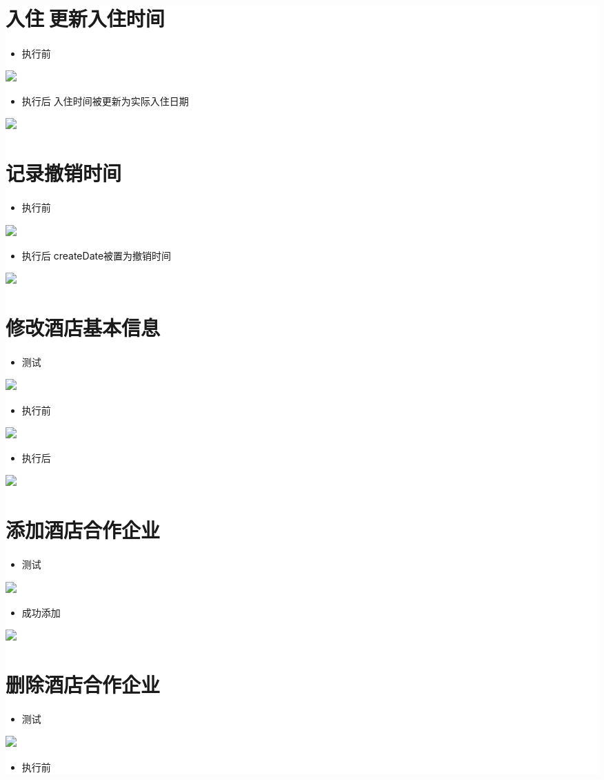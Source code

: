 # 入住 更新入住时间
- 执行前

![](https://ftp.bmp.ovh/imgs/2020/06/edf44dc7ec8c3160.png)

- 执行后 入住时间被更新为实际入住日期

![](https://ftp.bmp.ovh/imgs/2020/06/c4b420e005cff23e.png)

# 记录撤销时间
- 执行前

![](https://ftp.bmp.ovh/imgs/2020/06/15ee760cfda95aa1.png)

- 执行后 createDate被置为撤销时间

![](https://ftp.bmp.ovh/imgs/2020/06/33fb9c95a1d97250.png)

# 修改酒店基本信息
- 测试

![](https://ftp.bmp.ovh/imgs/2020/06/56e33afc8b3c77ca.png)

- 执行前

![](https://ftp.bmp.ovh/imgs/2020/06/0b7185ea5f240320.png)

- 执行后

![](https://ftp.bmp.ovh/imgs/2020/06/f92eb31c9bf784c0.png)

# 添加酒店合作企业
- 测试

![](https://ftp.bmp.ovh/imgs/2020/06/96776bd78c1ca911.png)

- 成功添加

![](https://ftp.bmp.ovh/imgs/2020/06/5c6c6f8cf819e5a9.png)

# 删除酒店合作企业
- 测试

![](https://ftp.bmp.ovh/imgs/2020/06/e45e69116ec3a86e.png)

- 执行前
